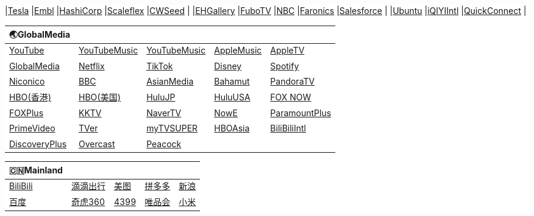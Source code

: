 |[Tesla](https://github.com/blackmatrix7/ios_rule_script/tree/master/rule/QuantumultX/Tesla) |[Embl](https://github.com/blackmatrix7/ios_rule_script/tree/master/rule/QuantumultX/Embl) |[HashiCorp](https://github.com/blackmatrix7/ios_rule_script/tree/master/rule/QuantumultX/HashiCorp) |[Scaleflex](https://github.com/blackmatrix7/ios_rule_script/tree/master/rule/QuantumultX/Scaleflex) |[CWSeed](https://github.com/blackmatrix7/ios_rule_script/tree/master/rule/QuantumultX/CWSeed) |
|[EHGallery](https://github.com/blackmatrix7/ios_rule_script/tree/master/rule/QuantumultX/EHGallery) |[FuboTV](https://github.com/blackmatrix7/ios_rule_script/tree/master/rule/QuantumultX/FuboTV) |[NBC](https://github.com/blackmatrix7/ios_rule_script/tree/master/rule/QuantumultX/NBC) |[Faronics](https://github.com/blackmatrix7/ios_rule_script/tree/master/rule/QuantumultX/Faronics) |[Salesforce](https://github.com/blackmatrix7/ios_rule_script/tree/master/rule/QuantumultX/Salesforce) |
|[Ubuntu](https://github.com/blackmatrix7/ios_rule_script/tree/master/rule/QuantumultX/Ubuntu) |[iQIYIIntl](https://github.com/blackmatrix7/ios_rule_script/tree/master/rule/QuantumultX/iQIYIIntl) |[QuickConnect](https://github.com/blackmatrix7/ios_rule_script/tree/master/rule/QuantumultX/QuickConnect) |


|🌏GlobalMedia|  |  |  |  |
| ---- | ---- | ---- | ---- | ---- |
|[YouTube](https://github.com/blackmatrix7/ios_rule_script/tree/master/rule/QuantumultX/YouTube) |[YouTubeMusic](https://github.com/blackmatrix7/ios_rule_script/tree/master/rule/QuantumultX/YouTubeMusic) |[YouTubeMusic](https://github.com/blackmatrix7/ios_rule_script/tree/master/rule/QuantumultX/YouTubeMusic) |[AppleMusic](https://github.com/blackmatrix7/ios_rule_script/tree/master/rule/QuantumultX/AppleMusic) |[AppleTV](https://github.com/blackmatrix7/ios_rule_script/tree/master/rule/QuantumultX/AppleTV) ||||
|[GlobalMedia](https://github.com/blackmatrix7/ios_rule_script/tree/master/rule/QuantumultX/GlobalMedia) |[Netflix](https://github.com/blackmatrix7/ios_rule_script/tree/master/rule/QuantumultX/Netflix) |[TikTok](https://github.com/blackmatrix7/ios_rule_script/tree/master/rule/QuantumultX/TikTok) |[Disney](https://github.com/blackmatrix7/ios_rule_script/tree/master/rule/QuantumultX/Disney) |[Spotify](https://github.com/blackmatrix7/ios_rule_script/tree/master/rule/QuantumultX/Spotify) |||
|[Niconico](https://github.com/blackmatrix7/ios_rule_script/tree/master/rule/QuantumultX/Niconico) |[BBC](https://github.com/blackmatrix7/ios_rule_script/tree/master/rule/QuantumultX/BBC) |[AsianMedia](https://github.com/blackmatrix7/ios_rule_script/tree/master/rule/QuantumultX/AsianMedia) |[Bahamut](https://github.com/blackmatrix7/ios_rule_script/tree/master/rule/QuantumultX/Bahamut) |[PandoraTV](https://github.com/blackmatrix7/ios_rule_script/tree/master/rule/QuantumultX/PandoraTV) ||
|[HBO(香港)](https://github.com/blackmatrix7/ios_rule_script/tree/master/rule/QuantumultX/HBOHK) |[HBO(美国)](https://github.com/blackmatrix7/ios_rule_script/tree/master/rule/QuantumultX/HBOUSA) |[HuluJP](https://github.com/blackmatrix7/ios_rule_script/tree/master/rule/QuantumultX/HuluJP) |[HuluUSA](https://github.com/blackmatrix7/ios_rule_script/tree/master/rule/QuantumultX/HuluUSA) |[FOX NOW](https://github.com/blackmatrix7/ios_rule_script/tree/master/rule/QuantumultX/FOXNOW) |
|[FOXPlus](https://github.com/blackmatrix7/ios_rule_script/tree/master/rule/QuantumultX/FOXPlus) |[KKTV](https://github.com/blackmatrix7/ios_rule_script/tree/master/rule/QuantumultX/KKTV) |[NaverTV](https://github.com/blackmatrix7/ios_rule_script/tree/master/rule/QuantumultX/NaverTV) |[NowE](https://github.com/blackmatrix7/ios_rule_script/tree/master/rule/QuantumultX/NowE) |[ParamountPlus](https://github.com/blackmatrix7/ios_rule_script/tree/master/rule/QuantumultX/ParamountPlus) |
|[PrimeVideo](https://github.com/blackmatrix7/ios_rule_script/tree/master/rule/QuantumultX/PrimeVideo) |[TVer](https://github.com/blackmatrix7/ios_rule_script/tree/master/rule/QuantumultX/TVer) |[myTVSUPER](https://github.com/blackmatrix7/ios_rule_script/tree/master/rule/QuantumultX/myTVSUPER) |[HBOAsia](https://github.com/blackmatrix7/ios_rule_script/tree/master/rule/QuantumultX/HBOAsia) |[BiliBiliIntl](https://github.com/blackmatrix7/ios_rule_script/tree/master/rule/QuantumultX/BiliBiliIntl) |
|[DiscoveryPlus](https://github.com/blackmatrix7/ios_rule_script/tree/master/rule/QuantumultX/DiscoveryPlus) |[Overcast](https://github.com/blackmatrix7/ios_rule_script/tree/master/rule/QuantumultX/Overcast) |[Peacock](https://github.com/blackmatrix7/ios_rule_script/tree/master/rule/QuantumultX/Peacock) |


|🇨🇳Mainland|  |  |  |  |
| ---- | ---- | ---- | ---- | ---- |
|[BiliBili](https://github.com/blackmatrix7/ios_rule_script/tree/master/rule/QuantumultX/BiliBili) |[滴滴出行](https://github.com/blackmatrix7/ios_rule_script/tree/master/rule/QuantumultX/DiDi) |[美图](https://github.com/blackmatrix7/ios_rule_script/tree/master/rule/QuantumultX/MeiTu) |[拼多多](https://github.com/blackmatrix7/ios_rule_script/tree/master/rule/QuantumultX/Pinduoduo) |[新浪](https://github.com/blackmatrix7/ios_rule_script/tree/master/rule/QuantumultX/Sina) ||||
|[百度](https://github.com/blackmatrix7/ios_rule_script/tree/master/rule/QuantumultX/Baidu) |[奇虎360](https://github.com/blackmatrix7/ios_rule_script/tree/master/rule/QuantumultX/360) |[4399](https://github.com/blackmatrix7/ios_rule_script/tree/master/rule/QuantumultX/4399) |[唯品会](https://github.com/blackmatrix7/ios_rule_script/tree/master/rule/QuantumultX/VipShop) |[小米](https://github.com/blackmatrix7/ios_rule_script/tree/master/rule/QuantumultX/XiaoMi) |||